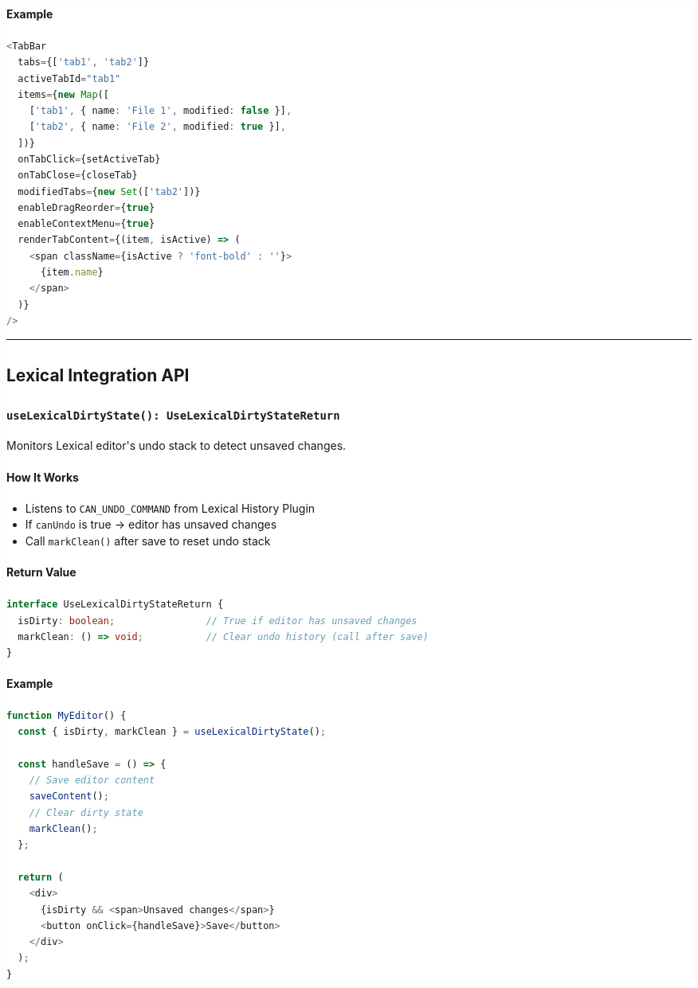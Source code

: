 #### Example

```typescript
<TabBar
  tabs={['tab1', 'tab2']}
  activeTabId="tab1"
  items={new Map([
    ['tab1', { name: 'File 1', modified: false }],
    ['tab2', { name: 'File 2', modified: true }],
  ])}
  onTabClick={setActiveTab}
  onTabClose={closeTab}
  modifiedTabs={new Set(['tab2'])}
  enableDragReorder={true}
  enableContextMenu={true}
  renderTabContent={(item, isActive) => (
    <span className={isActive ? 'font-bold' : ''}>
      {item.name}
    </span>
  )}
/>
```

---

## Lexical Integration API

### `useLexicalDirtyState(): UseLexicalDirtyStateReturn`

Monitors Lexical editor's undo stack to detect unsaved changes.

#### How It Works

- Listens to `CAN_UNDO_COMMAND` from Lexical History Plugin
- If `canUndo` is true → editor has unsaved changes
- Call `markClean()` after save to reset undo stack

#### Return Value

```typescript
interface UseLexicalDirtyStateReturn {
  isDirty: boolean;                // True if editor has unsaved changes
  markClean: () => void;           // Clear undo history (call after save)
}
```

#### Example

```typescript
function MyEditor() {
  const { isDirty, markClean } = useLexicalDirtyState();

  const handleSave = () => {
    // Save editor content
    saveContent();
    // Clear dirty state
    markClean();
  };

  return (
    <div>
      {isDirty && <span>Unsaved changes</span>}
      <button onClick={handleSave}>Save</button>
    </div>
  );
}
```